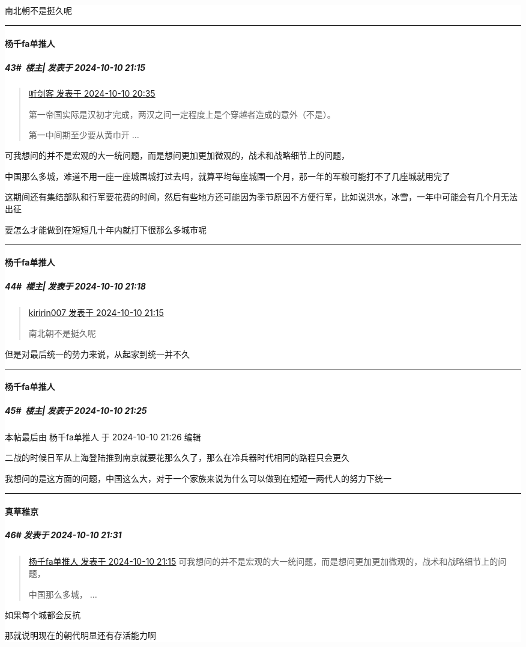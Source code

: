 南北朝不是挺久呢

*****

####  杨千fa单推人  
##### 43#         楼主| 发表于 2024-10-10 21:15

<blockquote><a href="httphttps://bbs.saraba1st.com/2b/forum.php?mod=redirect&amp;goto=findpost&amp;pid=66419324&amp;ptid=2202634" target="_blank">听剑客 发表于 2024-10-10 20:35</a>

第一帝国实际是汉初才完成，两汉之间一定程度上是个穿越者造成的意外（不是）。

第一中间期至少要从黄巾开 ...</blockquote>
可我想问的并不是宏观的大一统问题，而是想问更加更加微观的，战术和战略细节上的问题，

中国那么多城，难道不用一座一座城围城打过去吗，就算平均每座城围一个月，那一年的军粮可能打不了几座城就用完了

这期间还有集结部队和行军要花费的时间，然后有些地方还可能因为季节原因不方便行军，比如说洪水，冰雪，一年中可能会有几个月无法出征

要怎么才能做到在短短几十年内就打下很那么多城市呢

*****

####  杨千fa单推人  
##### 44#         楼主| 发表于 2024-10-10 21:18

<blockquote><a href="httphttps://bbs.saraba1st.com/2b/forum.php?mod=redirect&amp;goto=findpost&amp;pid=66419603&amp;ptid=2202634" target="_blank">kiririn007 发表于 2024-10-10 21:15</a>

南北朝不是挺久呢</blockquote>
但是对最后统一的势力来说，从起家到统一并不久


*****

####  杨千fa单推人  
##### 45#         楼主| 发表于 2024-10-10 21:25

 本帖最后由 杨千fa单推人 于 2024-10-10 21:26 编辑 

二战的时候日军从上海登陆推到南京就要花那么久了，那么在冷兵器时代相同的路程只会更久

我想问的是这方面的问题，中国这么大，对于一个家族来说为什么可以做到在短短一两代人的努力下统一


*****

####  真草稚京  
##### 46#       发表于 2024-10-10 21:31

<blockquote><a href="httphttps://bbs.saraba1st.com/2b/forum.php?mod=redirect&amp;goto=findpost&amp;pid=66419606&amp;ptid=2202634" target="_blank">杨千fa单推人 发表于 2024-10-10 21:15</a>
可我想问的并不是宏观的大一统问题，而是想问更加更加微观的，战术和战略细节上的问题，

中国那么多城， ...</blockquote>
如果每个城都会反抗

那就说明现在的朝代明显还有存活能力啊
